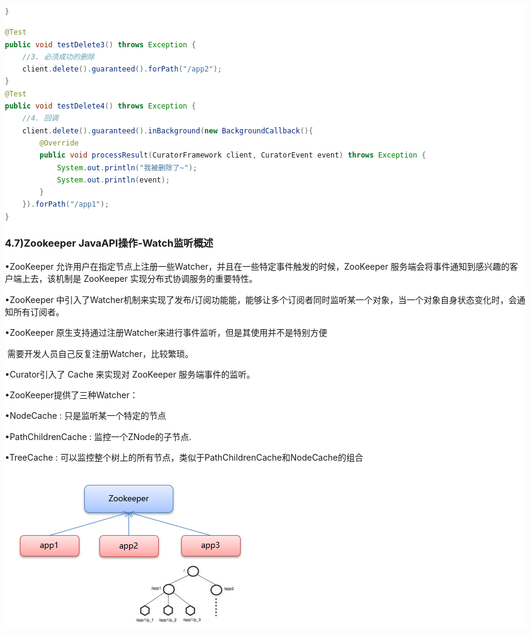```JAVA
}
```

```JAVA
@Test
public void testDelete3() throws Exception {
    //3. 必须成功的删除
    client.delete().guaranteed().forPath("/app2");
}
@Test
public void testDelete4() throws Exception {
    //4. 回调
    client.delete().guaranteed().inBackground(new BackgroundCallback(){
        @Override
        public void processResult(CuratorFramework client, CuratorEvent event) throws Exception {
            System.out.println("我被删除了~");
            System.out.println(event);
        }
    }).forPath("/app1");
}
```

### 4.7)Zookeeper JavaAPI操作-Watch监听概述

•ZooKeeper 允许用户在指定节点上注册一些Watcher，并且在一些特定事件触发的时候，ZooKeeper 服务端会将事件通知到感兴趣的客户端上去，该机制是 ZooKeeper 实现分布式协调服务的重要特性。

•ZooKeeper 中引入了Watcher机制来实现了发布/订阅功能能，能够让多个订阅者同时监听某一个对象，当一个对象自身状态变化时，会通知所有订阅者。

•ZooKeeper 原生支持通过注册Watcher来进行事件监听，但是其使用并不是特别方便

​    需要开发人员自己反复注册Watcher，比较繁琐。

•Curator引入了 Cache 来实现对 ZooKeeper 服务端事件的监听。

•ZooKeeper提供了三种Watcher：

•NodeCache : 只是监听某一个特定的节点

•PathChildrenCache : 监控一个ZNode的子节点. 

•TreeCache : 可以监控整个树上的所有节点，类似于PathChildrenCache和NodeCache的组合

![1592057429708](assets\1592057429708.png)

